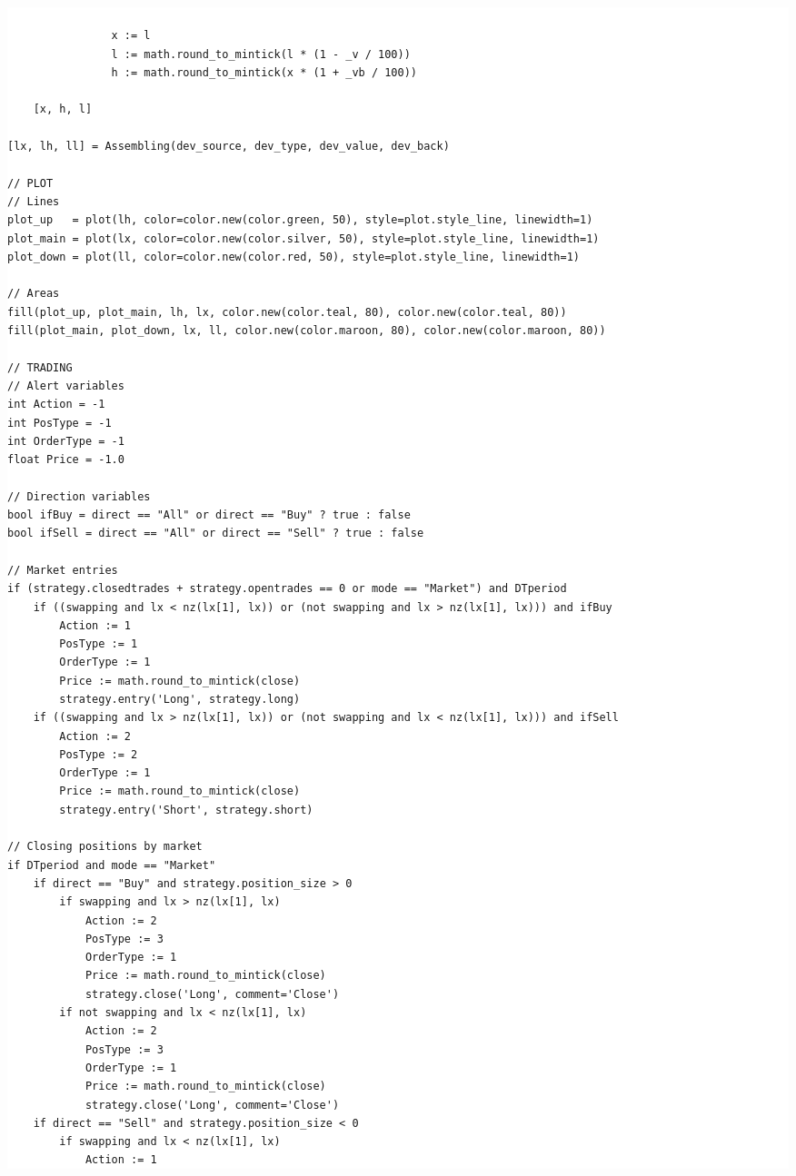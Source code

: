 ``` pinescript
        
                x := l
                l := math.round_to_mintick(l * (1 - _v / 100))
                h := math.round_to_mintick(x * (1 + _vb / 100))

    [x, h, l]

[lx, lh, ll] = Assembling(dev_source, dev_type, dev_value, dev_back)

// PLOT
// Lines
plot_up   = plot(lh, color=color.new(color.green, 50), style=plot.style_line, linewidth=1)
plot_main = plot(lx, color=color.new(color.silver, 50), style=plot.style_line, linewidth=1)
plot_down = plot(ll, color=color.new(color.red, 50), style=plot.style_line, linewidth=1)

// Areas
fill(plot_up, plot_main, lh, lx, color.new(color.teal, 80), color.new(color.teal, 80))
fill(plot_main, plot_down, lx, ll, color.new(color.maroon, 80), color.new(color.maroon, 80))

// TRADING
// Alert variables
int Action = -1
int PosType = -1
int OrderType = -1
float Price = -1.0

// Direction variables
bool ifBuy = direct == "All" or direct == "Buy" ? true : false
bool ifSell = direct == "All" or direct == "Sell" ? true : false

// Market entries
if (strategy.closedtrades + strategy.opentrades == 0 or mode == "Market") and DTperiod
    if ((swapping and lx < nz(lx[1], lx)) or (not swapping and lx > nz(lx[1], lx))) and ifBuy
        Action := 1
        PosType := 1
        OrderType := 1
        Price := math.round_to_mintick(close)
        strategy.entry('Long', strategy.long)
    if ((swapping and lx > nz(lx[1], lx)) or (not swapping and lx < nz(lx[1], lx))) and ifSell
        Action := 2
        PosType := 2
        OrderType := 1
        Price := math.round_to_mintick(close)
        strategy.entry('Short', strategy.short)

// Closing positions by market
if DTperiod and mode == "Market"
    if direct == "Buy" and strategy.position_size > 0
        if swapping and lx > nz(lx[1], lx)
            Action := 2
            PosType := 3
            OrderType := 1
            Price := math.round_to_mintick(close)
            strategy.close('Long', comment='Close')
        if not swapping and lx < nz(lx[1], lx)
            Action := 2
            PosType := 3
            OrderType := 1
            Price := math.round_to_mintick(close)
            strategy.close('Long', comment='Close')
    if direct == "Sell" and strategy.position_size < 0
        if swapping and lx < nz(lx[1], lx)
            Action := 1
```